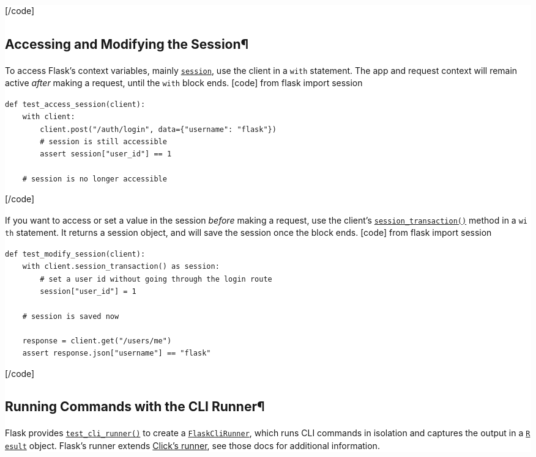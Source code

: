 [/code]

## Accessing and Modifying the Session¶

To access Flask’s context variables, mainly [`session`](../api/#flask.session "flask.session"), use the client in a `with` statement. The app and request context will remain active _after_ making a request, until the `with` block ends.
[code] 
    from flask import session
    
    def test_access_session(client):
        with client:
            client.post("/auth/login", data={"username": "flask"})
            # session is still accessible
            assert session["user_id"] == 1
    
        # session is no longer accessible
    
[/code]

If you want to access or set a value in the session _before_ making a request, use the client’s [`session_transaction()`](../api/#flask.testing.FlaskClient.session_transaction "flask.testing.FlaskClient.session_transaction") method in a `with` statement. It returns a session object, and will save the session once the block ends.
[code] 
    from flask import session
    
    def test_modify_session(client):
        with client.session_transaction() as session:
            # set a user id without going through the login route
            session["user_id"] = 1
    
        # session is saved now
    
        response = client.get("/users/me")
        assert response.json["username"] == "flask"
    
[/code]

## Running Commands with the CLI Runner¶

Flask provides [`test_cli_runner()`](../api/#flask.Flask.test_cli_runner "flask.Flask.test_cli_runner") to create a [`FlaskCliRunner`](../api/#flask.testing.FlaskCliRunner "flask.testing.FlaskCliRunner"), which runs CLI commands in isolation and captures the output in a [`Result`](https://click.palletsprojects.com/en/stable/api/#click.testing.Result "\(in Click v8.2.x\)") object. Flask’s runner extends [Click’s runner](https://click.palletsprojects.com/en/stable/testing/ "\(in Click v8.2.x\)"), see those docs for additional information.
